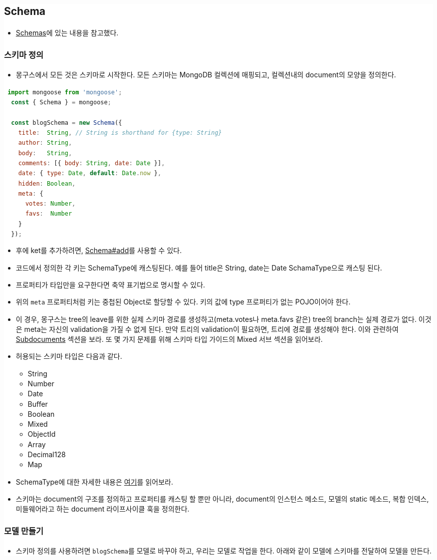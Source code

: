 ## Schema

- [Schemas](https://mongoosejs.com/docs/guide.html)에 있는 내용을 참고했다.

### 스키마 정의

- 몽구스에서 모든 것은 스키마로 시작한다. 모든 스키마는 MongoDB 컬렉션에 매핑되고, 컬렉션내의 document의 모양을 정의한다.

```js
 import mongoose from 'mongoose';
  const { Schema } = mongoose;

  const blogSchema = new Schema({
    title:  String, // String is shorthand for {type: String}
    author: String,
    body:   String,
    comments: [{ body: String, date: Date }],
    date: { type: Date, default: Date.now },
    hidden: Boolean,
    meta: {
      votes: Number,
      favs:  Number
    }
  });
```

- 후에 ket를 추가하려면, [Schema#add](https://mongoosejs.com/docs/api.html#schema_Schema-add)를 사용할 수 있다.
- 코드에서 정의한 각 키는 SchemaType에 캐스팅된다. 예를 들어 title은 String, date는 Date SchamaType으로 캐스팅 된다.
- 프로퍼티가 타입만을 요구한다면 축약 표기법으로 명시할 수 있다.
- 위의 `meta` 프로퍼티처럼 키는 중첩된 Object로 할당할 수 있다. 키의 값에 type 프로퍼티가 없는 POJO이어야 한다.
- 이 경우, 몽구스는 tree의 leave를 위한 실제 스키마 경로를 생성하고(meta.votes나 meta.favs 같은) tree의 branch는 실제 경로가 없다. 이것은 meta는 자신의 validation을 가질 수 없게 된다. 만약 트리의 validation이 필요하면, 트리에 경로를 생성해야 한다. 이와 관련하여 [Subdocuments](https://mongoosejs.com/docs/subdocs.html) 섹션을 보라. 또 몇 가지 문제를 위해 스키마 타입 가이드의 Mixed 서브 섹션을 읽어보라.
- 허용되는 스키마 타입은 다음과 같다.
  - String
  - Number
  - Date
  - Buffer
  - Boolean
  - Mixed
  - ObjectId
  - Array
  - Decimal128
  - Map

- SchemaType에 대한 자세한 내용은 [여기](https://mongoosejs.com/docs/schematypes.html)를 읽어보라.
- 스키마는 document의 구조를 정의하고 프로퍼티를 캐스팅 할 뿐만 아니라, document의 인스턴스 메소드, 모델의 static 메소드, 복합 인덱스, 미들웨어라고 하는 document 라이프사이클 훅을 정의한다.

### 모델 만들기

- 스키마 정의를 사용하려면 `blogSchema`를 모델로 바꾸야 하고, 우리는 모델로 작업을 한다. 아래와 같이 모델에 스키마를 전달하여 모델을 만든다.
